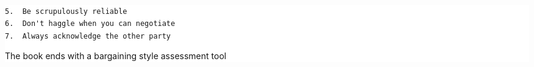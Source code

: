     5.  Be scrupulously reliable
    6.  Don't haggle when you can negotiate
    7.  Always acknowledge the other party

The book ends with a bargaining style assessment tool

[//begin]: # "Autogenerated link references for markdown compatibility"
[notes/getting-to-yes]: getting-to-yes.md "Getting to Yes"
[//end]: # "Autogenerated link references"